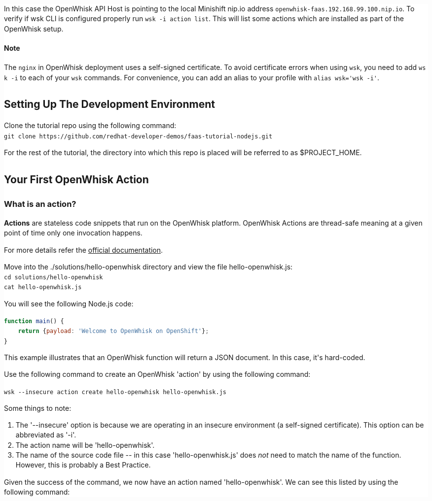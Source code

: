 In this case the OpenWhisk API Host is pointing to the local Minishift nip.io address `openwhisk-faas.192.168.99.100.nip.io`. To verify if wsk CLI is configured properly run `wsk -i action list`. This will list some actions which are installed as part of the OpenWhisk setup.

#### Note
The `nginx` in OpenWhisk deployment uses a self-signed certificate.  To avoid certificate errors when using `wsk`, you need to add `wsk -i` to each of your `wsk` commands. For convenience, you can add an alias to your profile with `alias wsk='wsk -i'`. 

## Setting Up The Development Environment

Clone the tutorial repo using the following command:  
`git clone https://github.com/redhat-developer-demos/faas-tutorial-nodejs.git`

For the rest of the tutorial, the directory into which this repo is placed will be referred to as $PROJECT_HOME.

## Your First OpenWhisk Action

### What is an action?

**Actions** are stateless code snippets that run on the OpenWhisk platform. OpenWhisk Actions are thread-safe meaning at a given point of time only one invocation happens.

For more details refer the <a href="https://openwhisk.apache.org/documentation.html">official documentation</a>.

Move into the ./solutions/hello-openwhisk directory and view the file hello-openwhisk.js:  
`cd solutions/hello-openwhisk`  
`cat hello-openwhisk.js`  

You will see the following Node.js code:
```javascript
function main() {
    return {payload: 'Welcome to OpenWhisk on OpenShift'};
}
```

This example illustrates that an OpenWhisk function will return a JSON document. In this case, it's hard-coded.  

Use the following command to create an OpenWhisk 'action' by using the following command:  

`wsk --insecure action create hello-openwhisk hello-openwhisk.js`  

Some things to note:
1. The '--insecure' option is because we are operating in an insecure environment (a self-signed certificate). This option can be abbreviated as '-i'.
2. The action name will be 'hello-openwhisk'.
3. The name of the source code file -- in this case 'hello-openwhisk.js' does *not* need to match the name of the function. However, this is probably a Best Practice.

Given the success of the command, we now have an action named 'hello-openwhisk'. We can see this listed by using the following command:  
